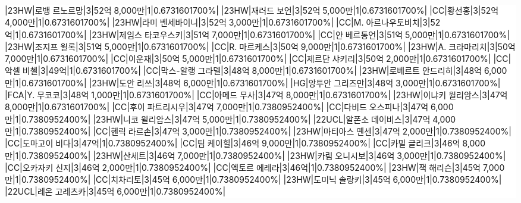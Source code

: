 |23HW|로뱅 르노르망|3|52억 8,000만|1|0.6731601700%|
|23HW|재러드 보언|3|52억 5,000만|1|0.6731601700%|
|CC|황선홍|3|52억 4,000만|1|0.6731601700%|
|23HW|라미 벤세바이니|3|52억 3,000만|1|0.6731601700%|
|CC|M. 아르나우토비치|3|52억|1|0.6731601700%|
|23HW|제임스 타코우스키|3|51억 7,000만|1|0.6731601700%|
|CC|얀 베르통언|3|51억 5,000만|1|0.6731601700%|
|23HW|조지프 윌록|3|51억 5,000만|1|0.6731601700%|
|CC|R. 마르케스|3|50억 9,000만|1|0.6731601700%|
|23HW|A. 크라마리치|3|50억 7,000만|1|0.6731601700%|
|CC|이운재|3|50억 5,000만|1|0.6731601700%|
|CC|제르단 샤키리|3|50억 2,000만|1|0.6731601700%|
|CC|악셀 비첼|3|49억|1|0.6731601700%|
|CC|막스-알랭 그라델|3|48억 8,000만|1|0.6731601700%|
|23HW|로베르트 안드리히|3|48억 6,000만|1|0.6731601700%|
|23HW|도안 리쓰|3|48억 6,000만|1|0.6731601700%|
|HG|앙투안 그리즈만|3|48억 3,000만|1|0.6731601700%|
|FCA|Y. 무코코|3|48억 1,000만|1|0.6731601700%|
|CC|아메드 무사|3|47억 8,000만|1|0.6731601700%|
|23HW|이냐키 윌리암스|3|47억 8,000만|1|0.6731601700%|
|CC|후이 파트리시우|3|47억 7,000만|1|0.7380952400%|
|CC|다비드 오스피나|3|47억 6,000만|1|0.7380952400%|
|23HW|니코 윌리암스|3|47억 5,000만|1|0.7380952400%|
|22UCL|알폰소 데이비스|3|47억 4,000만|1|0.7380952400%|
|CC|헨릭 라르손|3|47억 3,000만|1|0.7380952400%|
|23HW|마티아스 옌센|3|47억 2,000만|1|0.7380952400%|
|CC|도마고이 비다|3|47억|1|0.7380952400%|
|CC|팀 케이힐|3|46억 9,000만|1|0.7380952400%|
|CC|카밀 글리크|3|46억 8,000만|1|0.7380952400%|
|23HW|산세트|3|46억 7,000만|1|0.7380952400%|
|23HW|카림 오니시보|3|46억 3,000만|1|0.7380952400%|
|CC|오카자키 신지|3|46억 2,000만|1|0.7380952400%|
|CC|엑토르 에레라|3|46억|1|0.7380952400%|
|23HW|잭 해리슨|3|45억 7,000만|1|0.7380952400%|
|CC|치차리토|3|45억 6,000만|1|0.7380952400%|
|23HW|도미닉 솔랑키|3|45억 6,000만|1|0.7380952400%|
|22UCL|레온 고레츠카|3|45억 6,000만|1|0.7380952400%|